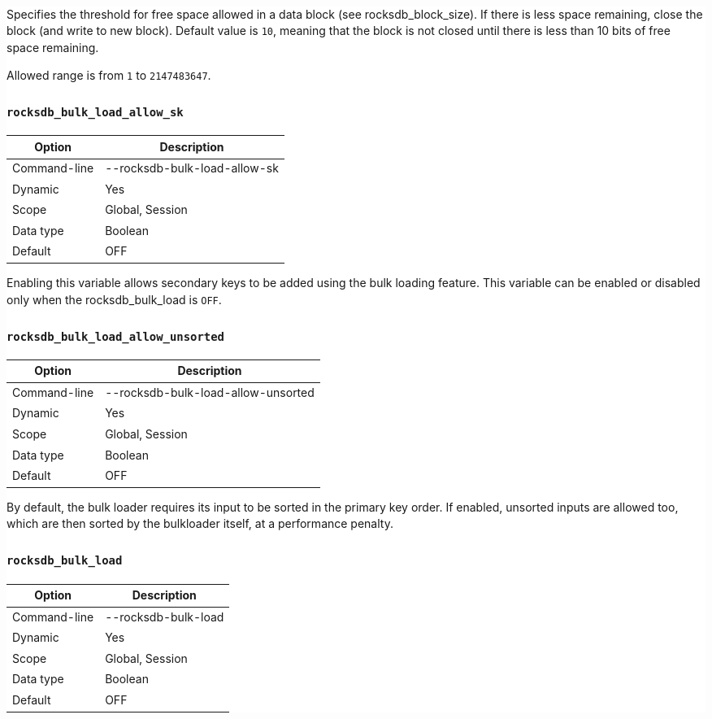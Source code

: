 Specifies the threshold for free space allowed in a data block
(see rocksdb_block_size).
If there is less space remaining,
close the block (and write to new block).
Default value is `10`, meaning that the block is not closed
until there is less than 10 bits of free space remaining.

Allowed range is from `1` to `2147483647`.

### `rocksdb_bulk_load_allow_sk`

| Option       | Description                  |
|--------------|------------------------------|
| Command-line | --rocksdb-bulk-load-allow-sk |
| Dynamic      | Yes                          |
| Scope        | Global, Session              |
| Data type    | Boolean                      |
| Default      | OFF                          |

Enabling this variable allows secondary keys to be added using the bulk loading
feature. This variable can be enabled or disabled only when the rocksdb_bulk_load is `OFF`.

### `rocksdb_bulk_load_allow_unsorted`

| Option       | Description                        |
|--------------|------------------------------------|
| Command-line | --rocksdb-bulk-load-allow-unsorted |
| Dynamic      | Yes                                |
| Scope        | Global, Session                    |
| Data type    | Boolean                            |
| Default      | OFF                                |

By default, the bulk loader requires its input to be sorted in the primary
key order. If enabled, unsorted inputs are allowed too, which are then
sorted by the bulkloader itself, at a performance penalty.

### `rocksdb_bulk_load`

| Option       | Description         |
|--------------|---------------------|
| Command-line | --rocksdb-bulk-load |
| Dynamic      | Yes                 |
| Scope        | Global, Session     |
| Data type    | Boolean             |
| Default      | OFF                 |
